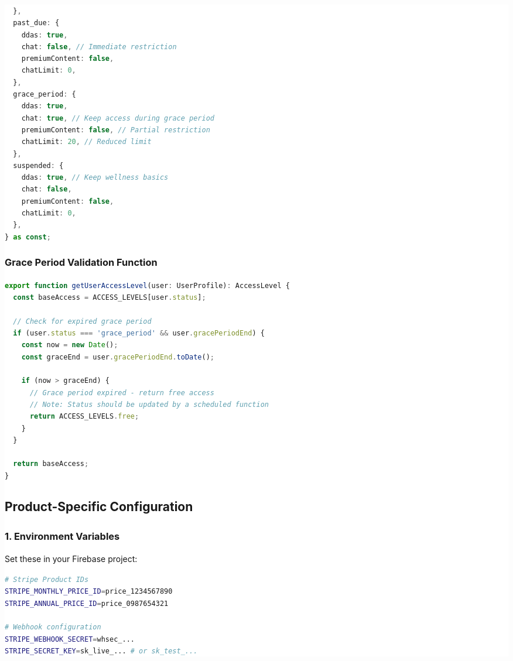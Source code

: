 ```typescript
  },
  past_due: {
    ddas: true,
    chat: false, // Immediate restriction
    premiumContent: false,
    chatLimit: 0,
  },
  grace_period: {
    ddas: true,
    chat: true, // Keep access during grace period
    premiumContent: false, // Partial restriction
    chatLimit: 20, // Reduced limit
  },
  suspended: {
    ddas: true, // Keep wellness basics
    chat: false,
    premiumContent: false,
    chatLimit: 0,
  },
} as const;
```

### Grace Period Validation Function

```typescript
export function getUserAccessLevel(user: UserProfile): AccessLevel {
  const baseAccess = ACCESS_LEVELS[user.status];

  // Check for expired grace period
  if (user.status === 'grace_period' && user.gracePeriodEnd) {
    const now = new Date();
    const graceEnd = user.gracePeriodEnd.toDate();

    if (now > graceEnd) {
      // Grace period expired - return free access
      // Note: Status should be updated by a scheduled function
      return ACCESS_LEVELS.free;
    }
  }

  return baseAccess;
}
```

## Product-Specific Configuration

### 1. Environment Variables

Set these in your Firebase project:

```bash
# Stripe Product IDs
STRIPE_MONTHLY_PRICE_ID=price_1234567890
STRIPE_ANNUAL_PRICE_ID=price_0987654321

# Webhook configuration
STRIPE_WEBHOOK_SECRET=whsec_...
STRIPE_SECRET_KEY=sk_live_... # or sk_test_...
```
